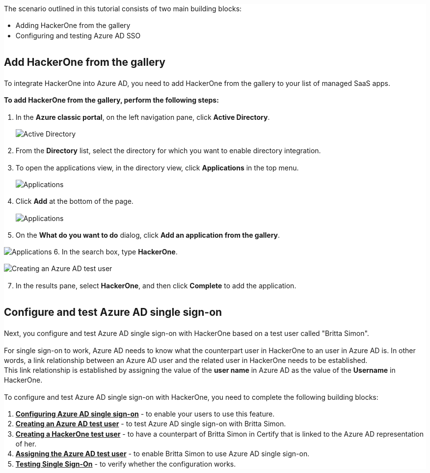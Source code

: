 The scenario outlined in this tutorial consists of two main building blocks:

*  Adding HackerOne from the gallery
*  Configuring and testing Azure AD SSO

## Add HackerOne from the gallery
To integrate HackerOne into Azure AD, you need to add HackerOne from the gallery to your list of managed SaaS apps.

**To add HackerOne from the gallery, perform the following steps:**

1. In the **Azure classic portal**, on the left navigation pane, click **Active Directory**. 
   
    ![Active Directory][1]
2. From the **Directory** list, select the directory for which you want to enable directory integration.
3. To open the applications view, in the directory view, click **Applications** in the top menu.
   
    ![Applications][2]
4. Click **Add** at the bottom of the page.
   
    ![Applications][3]
5. On the **What do you want to do** dialog, click **Add an application from the gallery**.

  ![Applications][4]
6. In the search box, type **HackerOne**.

  ![Creating an Azure AD test user](./media/active-directory-saas-hackerone-tutorial/tutorial_hackerone_01.png)

7. In the results pane, select **HackerOne**, and then click **Complete** to add the application.

## Configure and test Azure AD single sign-on
Next, you configure and test Azure AD single sign-on with HackerOne based on a test user called "Britta Simon".

For single sign-on to work, Azure AD needs to know what the counterpart user in HackerOne to an user in Azure AD is. In other words, a link relationship between an Azure AD user and the related user in HackerOne needs to be established.  
This link relationship is established by assigning the value of the **user name** in Azure AD as the value of the **Username** in HackerOne.

To configure and test Azure AD single sign-on with HackerOne, you need to complete the following building blocks:

1. **[Configuring Azure AD single sign-on](#configuring-azure-ad-single-single-sign-on)** - to enable your users to use this feature.
2. **[Creating an Azure AD test user](#creating-an-azure-ad-test-user)** - to test Azure AD single sign-on with Britta Simon.
3. **[Creating a HackerOne test user](#creating-a-hackerone-test-user)** - to have a counterpart of Britta Simon in Certify that is linked to the Azure AD representation of her.
4. **[Assigning the Azure AD test user](#assigning-the-azure-ad-test-user)** - to enable Britta Simon to use Azure AD single sign-on.
5. **[Testing Single Sign-On](#testing-single-sign-on)** - to verify whether the configuration works.


[1]: ./media/active-directory-saas-hackerone-tutorial/tutorial_general_01.png
[2]: ./media/active-directory-saas-hackerone-tutorial/tutorial_general_02.png
[3]: ./media/active-directory-saas-hackerone-tutorial/tutorial_general_03.png
[4]: ./media/active-directory-saas-hackerone-tutorial/tutorial_general_04.png
[6]: ./media/active-directory-saas-hackerone-tutorial/tutorial_general_05.png
[10]: ./media/active-directory-saas-hackerone-tutorial/tutorial_general_06.png
[11]: ./media/active-directory-saas-hackerone-tutorial/tutorial_general_07.png
[20]: ./media/active-directory-saas-hackerone-tutorial/tutorial_general_100.png
[200]: ./media/active-directory-saas-hackerone-tutorial/tutorial_general_200.png
[201]: ./media/active-directory-saas-hackerone-tutorial/tutorial_general_201.png
[203]: ./media/active-directory-saas-hackerone-tutorial/tutorial_general_203.png
[204]: ./media/active-directory-saas-hackerone-tutorial/tutorial_general_204.png
[205]: ./media/active-directory-saas-hackerone-tutorial/tutorial_general_205.png